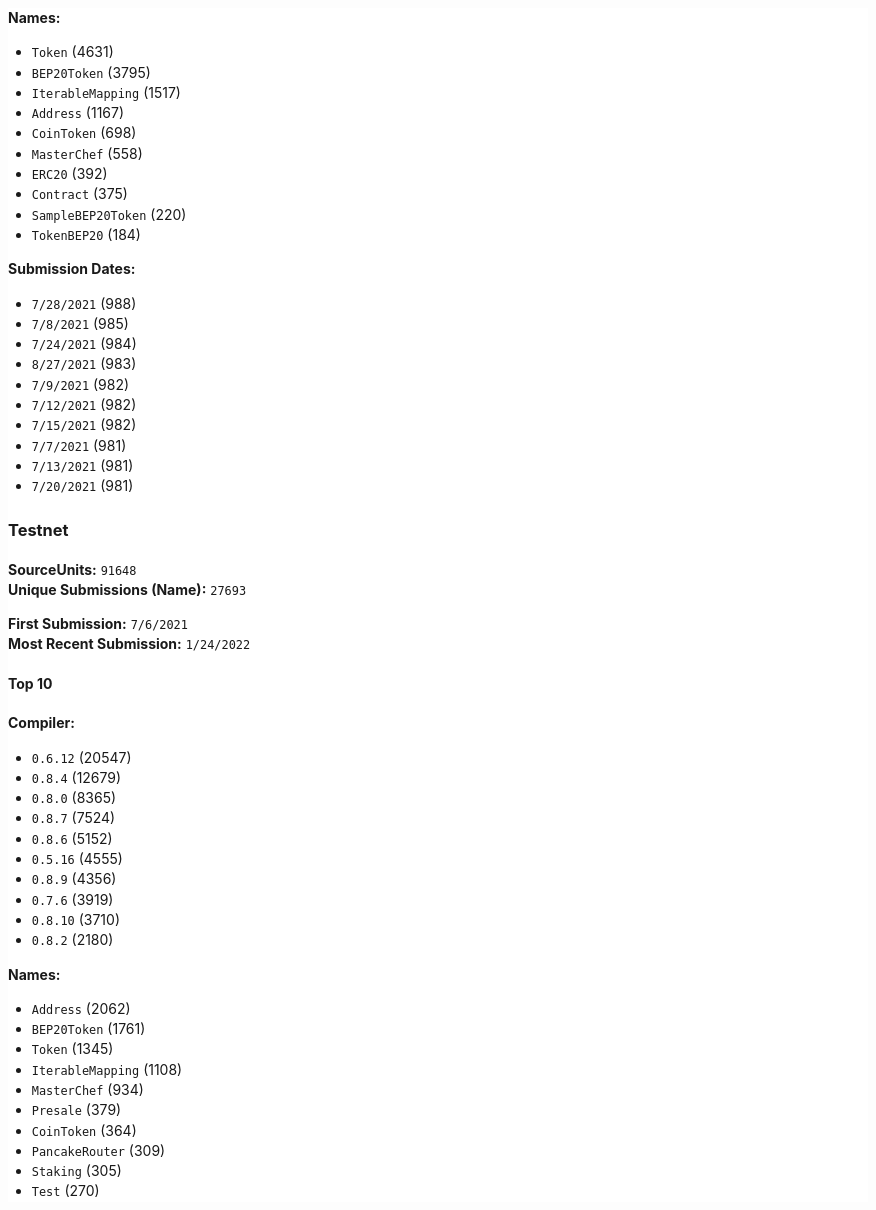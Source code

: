 **Names:**
   * `Token` (4631)
   * `BEP20Token` (3795)
   * `IterableMapping` (1517)
   * `Address` (1167)
   * `CoinToken` (698)
   * `MasterChef` (558)
   * `ERC20` (392)
   * `Contract` (375)
   * `SampleBEP20Token` (220)
   * `TokenBEP20` (184)   

**Submission Dates:** 
   * `7/28/2021` (988)
   * `7/8/2021` (985)
   * `7/24/2021` (984)
   * `8/27/2021` (983)
   * `7/9/2021` (982)
   * `7/12/2021` (982)
   * `7/15/2021` (982)
   * `7/7/2021` (981)
   * `7/13/2021` (981)
   * `7/20/2021` (981)   
        

### Testnet

**SourceUnits:** `91648`   
**Unique Submissions (Name):** `27693`   

**First Submission:** `7/6/2021`    
**Most Recent Submission:** `1/24/2022`   

#### Top 10

**Compiler:** 
   * `0.6.12` (20547)
   * `0.8.4` (12679)
   * `0.8.0` (8365)
   * `0.8.7` (7524)
   * `0.8.6` (5152)
   * `0.5.16` (4555)
   * `0.8.9` (4356)
   * `0.7.6` (3919)
   * `0.8.10` (3710)
   * `0.8.2` (2180)   

**Names:**
   * `Address` (2062)
   * `BEP20Token` (1761)
   * `Token` (1345)
   * `IterableMapping` (1108)
   * `MasterChef` (934)
   * `Presale` (379)
   * `CoinToken` (364)
   * `PancakeRouter` (309)
   * `Staking` (305)
   * `Test` (270)   
